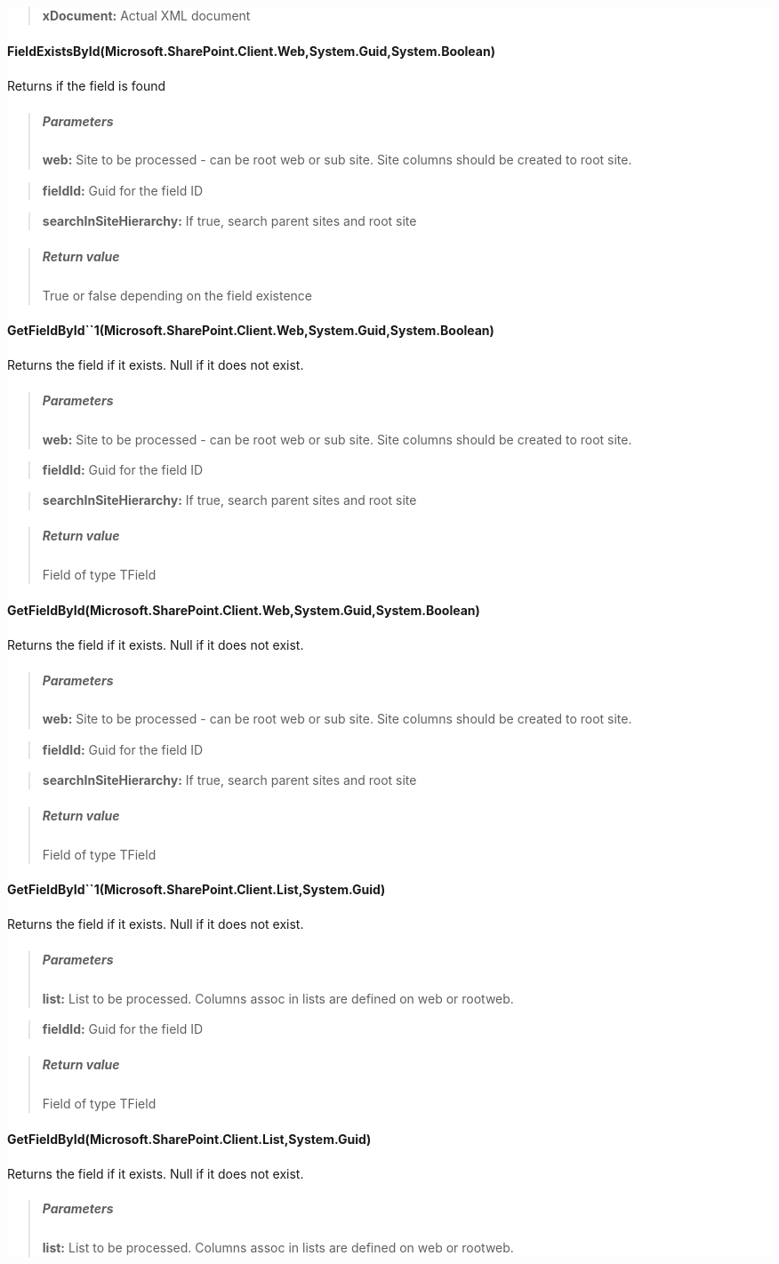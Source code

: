 > **xDocument:** Actual XML document


#### FieldExistsById(Microsoft.SharePoint.Client.Web,System.Guid,System.Boolean)
Returns if the field is found
> ##### Parameters
> **web:** Site to be processed - can be root web or sub site. Site columns should be created to root site.

> **fieldId:** Guid for the field ID

> **searchInSiteHierarchy:** If true, search parent sites and root site

> ##### Return value
> True or false depending on the field existence

#### GetFieldById``1(Microsoft.SharePoint.Client.Web,System.Guid,System.Boolean)
Returns the field if it exists. Null if it does not exist.
> ##### Parameters
> **web:** Site to be processed - can be root web or sub site. Site columns should be created to root site.

> **fieldId:** Guid for the field ID

> **searchInSiteHierarchy:** If true, search parent sites and root site

> ##### Return value
> Field of type TField

#### GetFieldById(Microsoft.SharePoint.Client.Web,System.Guid,System.Boolean)
Returns the field if it exists. Null if it does not exist.
> ##### Parameters
> **web:** Site to be processed - can be root web or sub site. Site columns should be created to root site.

> **fieldId:** Guid for the field ID

> **searchInSiteHierarchy:** If true, search parent sites and root site

> ##### Return value
> Field of type TField

#### GetFieldById``1(Microsoft.SharePoint.Client.List,System.Guid)
Returns the field if it exists. Null if it does not exist.
> ##### Parameters
> **list:** List to be processed. Columns assoc in lists are defined on web or rootweb.

> **fieldId:** Guid for the field ID

> ##### Return value
> Field of type TField

#### GetFieldById(Microsoft.SharePoint.Client.List,System.Guid)
Returns the field if it exists. Null if it does not exist.
> ##### Parameters
> **list:** List to be processed. Columns assoc in lists are defined on web or rootweb.
